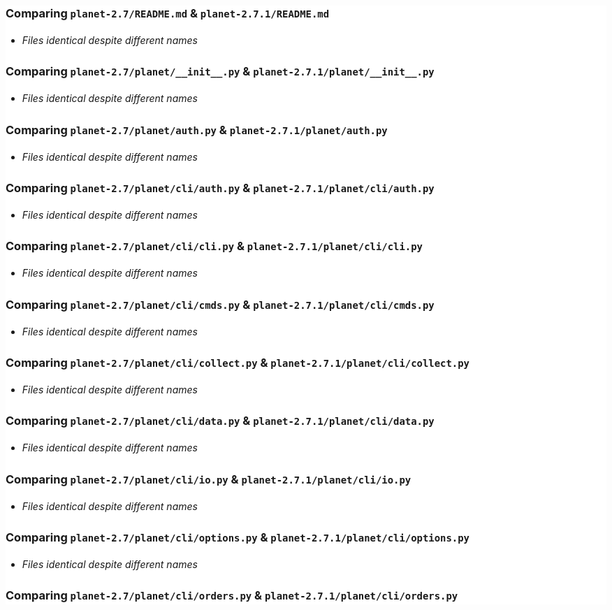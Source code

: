 ### Comparing `planet-2.7/README.md` & `planet-2.7.1/README.md`

 * *Files identical despite different names*

### Comparing `planet-2.7/planet/__init__.py` & `planet-2.7.1/planet/__init__.py`

 * *Files identical despite different names*

### Comparing `planet-2.7/planet/auth.py` & `planet-2.7.1/planet/auth.py`

 * *Files identical despite different names*

### Comparing `planet-2.7/planet/cli/auth.py` & `planet-2.7.1/planet/cli/auth.py`

 * *Files identical despite different names*

### Comparing `planet-2.7/planet/cli/cli.py` & `planet-2.7.1/planet/cli/cli.py`

 * *Files identical despite different names*

### Comparing `planet-2.7/planet/cli/cmds.py` & `planet-2.7.1/planet/cli/cmds.py`

 * *Files identical despite different names*

### Comparing `planet-2.7/planet/cli/collect.py` & `planet-2.7.1/planet/cli/collect.py`

 * *Files identical despite different names*

### Comparing `planet-2.7/planet/cli/data.py` & `planet-2.7.1/planet/cli/data.py`

 * *Files identical despite different names*

### Comparing `planet-2.7/planet/cli/io.py` & `planet-2.7.1/planet/cli/io.py`

 * *Files identical despite different names*

### Comparing `planet-2.7/planet/cli/options.py` & `planet-2.7.1/planet/cli/options.py`

 * *Files identical despite different names*

### Comparing `planet-2.7/planet/cli/orders.py` & `planet-2.7.1/planet/cli/orders.py`
